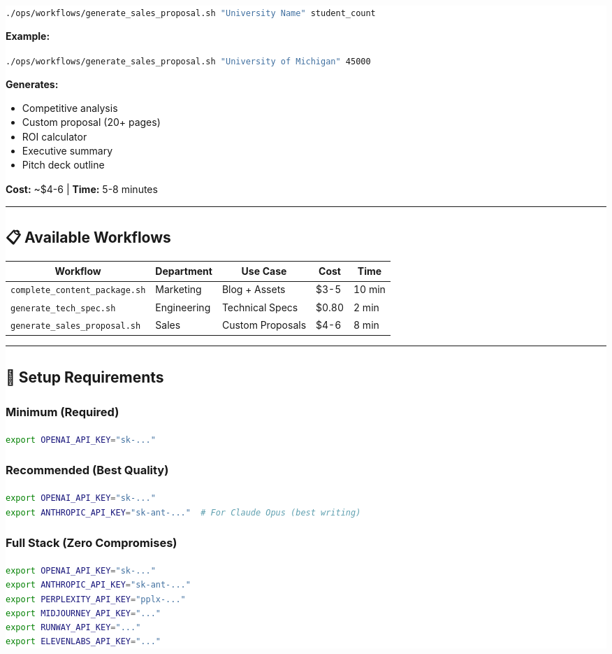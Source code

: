 ```bash
./ops/workflows/generate_sales_proposal.sh "University Name" student_count
```

**Example:**
```bash
./ops/workflows/generate_sales_proposal.sh "University of Michigan" 45000
```

**Generates:**
- Competitive analysis
- Custom proposal (20+ pages)
- ROI calculator
- Executive summary
- Pitch deck outline

**Cost:** ~$4-6 | **Time:** 5-8 minutes

---

## 📋 Available Workflows

| Workflow | Department | Use Case | Cost | Time |
|----------|------------|----------|------|------|
| `complete_content_package.sh` | Marketing | Blog + Assets | $3-5 | 10 min |
| `generate_tech_spec.sh` | Engineering | Technical Specs | $0.80 | 2 min |
| `generate_sales_proposal.sh` | Sales | Custom Proposals | $4-6 | 8 min |

---

## 🔧 Setup Requirements

### Minimum (Required)
```bash
export OPENAI_API_KEY="sk-..."
```

### Recommended (Best Quality)
```bash
export OPENAI_API_KEY="sk-..."
export ANTHROPIC_API_KEY="sk-ant-..."  # For Claude Opus (best writing)
```

### Full Stack (Zero Compromises)
```bash
export OPENAI_API_KEY="sk-..."
export ANTHROPIC_API_KEY="sk-ant-..."
export PERPLEXITY_API_KEY="pplx-..."
export MIDJOURNEY_API_KEY="..."
export RUNWAY_API_KEY="..."
export ELEVENLABS_API_KEY="..."
```

